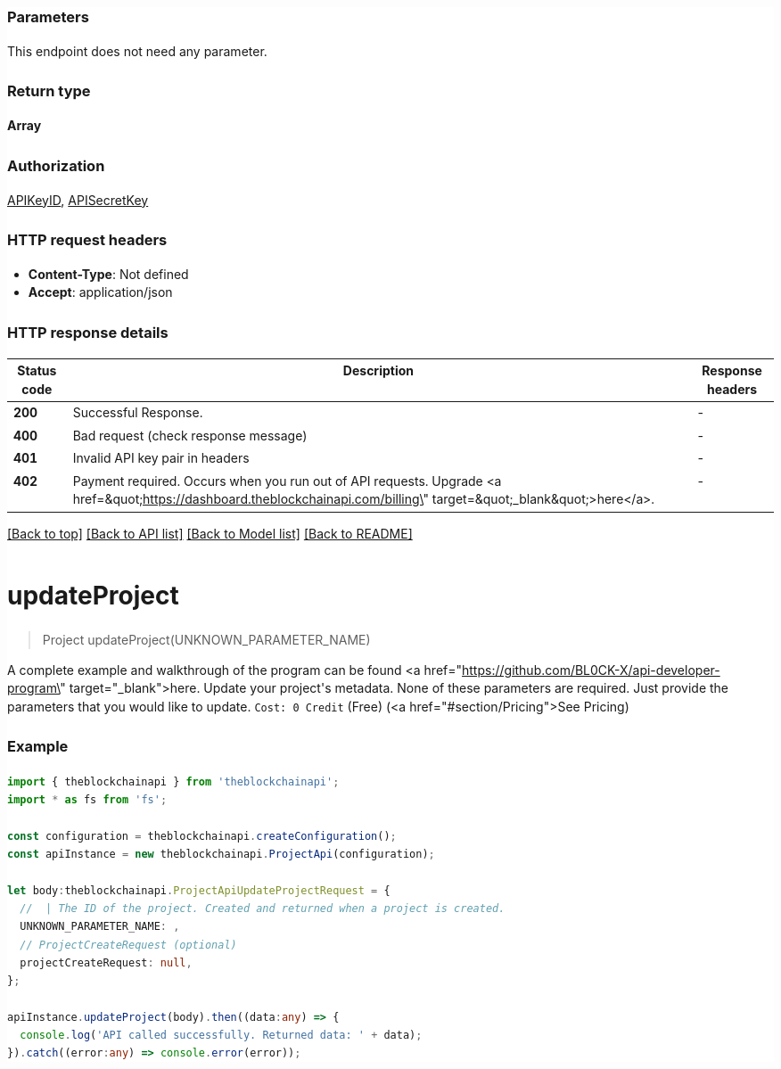 
### Parameters
This endpoint does not need any parameter.


### Return type

**Array<Project>**

### Authorization

[APIKeyID](README.md#APIKeyID), [APISecretKey](README.md#APISecretKey)

### HTTP request headers

 - **Content-Type**: Not defined
 - **Accept**: application/json


### HTTP response details
| Status code | Description | Response headers |
|-------------|-------------|------------------|
**200** | Successful Response.  |  -  |
**400** | Bad request (check response message) |  -  |
**401** | Invalid API key pair in headers |  -  |
**402** | Payment required. Occurs when you run out of API requests. Upgrade &lt;a href&#x3D;\&quot;https://dashboard.theblockchainapi.com/billing\&quot; target&#x3D;\&quot;_blank\&quot;&gt;here&lt;/a&gt;. |  -  |

[[Back to top]](#) [[Back to API list]](README.md#documentation-for-api-endpoints) [[Back to Model list]](README.md#documentation-for-models) [[Back to README]](README.md)

# **updateProject**
> Project updateProject(UNKNOWN_PARAMETER_NAME)

A complete example and walkthrough of the program can be found <a href=\"https://github.com/BL0CK-X/api-developer-program\" target=\"_blank\">here</a>.  Update your project's metadata. None of these parameters are required. Just provide the parameters that you would like to update.  `Cost: 0 Credit` (Free) (<a href=\"#section/Pricing\">See Pricing</a>)

### Example


```typescript
import { theblockchainapi } from 'theblockchainapi';
import * as fs from 'fs';

const configuration = theblockchainapi.createConfiguration();
const apiInstance = new theblockchainapi.ProjectApi(configuration);

let body:theblockchainapi.ProjectApiUpdateProjectRequest = {
  //  | The ID of the project. Created and returned when a project is created.
  UNKNOWN_PARAMETER_NAME: ,
  // ProjectCreateRequest (optional)
  projectCreateRequest: null,
};

apiInstance.updateProject(body).then((data:any) => {
  console.log('API called successfully. Returned data: ' + data);
}).catch((error:any) => console.error(error));
```
